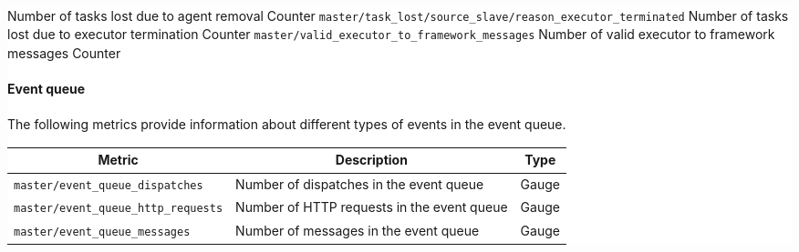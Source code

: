   </td>
  <td>Number of tasks lost due to agent removal</td>
  <td>Counter</td>
</tr>
<tr>
  <td>
  <code>master/task_lost/source_slave/reason_executor_terminated</code>
  </td>
  <td>Number of tasks lost due to executor termination</td>
  <td>Counter</td>
</tr>
<tr>
  <td>
  <code>master/valid_executor_to_framework_messages</code>
  </td>
  <td>Number of valid executor to framework messages</td>
  <td>Counter</td>
</tr>
</table>

#### Event queue

The following metrics provide information about different types of events in the
event queue.

<table class="table table-striped">
<thead>
<tr><th>Metric</th><th>Description</th><th>Type</th>
</thead>
<tr>
  <td>
  <code>master/event_queue_dispatches</code>
  </td>
  <td>Number of dispatches in the event queue</td>
  <td>Gauge</td>
</tr>
<tr>
  <td>
  <code>master/event_queue_http_requests</code>
  </td>
  <td>Number of HTTP requests in the event queue</td>
  <td>Gauge</td>
</tr>
<tr>
  <td>
  <code>master/event_queue_messages</code>
  </td>
  <td>Number of messages in the event queue</td>
  <td>Gauge</td>
</tr>
</table>
